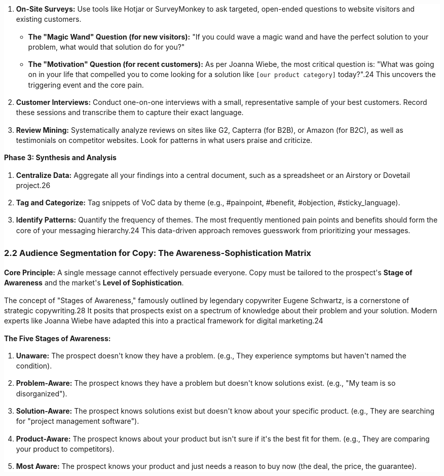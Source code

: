 1. **On-Site Surveys:** Use tools like Hotjar or SurveyMonkey to ask targeted, open-ended questions to website visitors and existing customers.
    
    - **The "Magic Wand" Question (for new visitors):** "If you could wave a magic wand and have the perfect solution to your problem, what would that solution do for you?"
        
    - **The "Motivation" Question (for recent customers):** As per Joanna Wiebe, the most critical question is: "What was going on in your life that compelled you to come looking for a solution like `[our product category]` today?".24 This uncovers the triggering event and the core pain.
        
2. **Customer Interviews:** Conduct one-on-one interviews with a small, representative sample of your best customers. Record these sessions and transcribe them to capture their exact language.
    
3. **Review Mining:** Systematically analyze reviews on sites like G2, Capterra (for B2B), or Amazon (for B2C), as well as testimonials on competitor websites. Look for patterns in what users praise and criticize.
    

**Phase 3: Synthesis and Analysis**

1. **Centralize Data:** Aggregate all your findings into a central document, such as a spreadsheet or an Airstory or Dovetail project.26
    
2. **Tag and Categorize:** Tag snippets of VoC data by theme (e.g., #painpoint, #benefit, #objection, #sticky_language).
    
3. **Identify Patterns:** Quantify the frequency of themes. The most frequently mentioned pain points and benefits should form the core of your messaging hierarchy.24 This data-driven approach removes guesswork from prioritizing your messages.
    

### 2.2 Audience Segmentation for Copy: The Awareness-Sophistication Matrix

**Core Principle:** A single message cannot effectively persuade everyone. Copy must be tailored to the prospect's **Stage of Awareness** and the market's **Level of Sophistication**.

The concept of "Stages of Awareness," famously outlined by legendary copywriter Eugene Schwartz, is a cornerstone of strategic copywriting.28 It posits that prospects exist on a spectrum of knowledge about their problem and your solution. Modern experts like Joanna Wiebe have adapted this into a practical framework for digital marketing.24

**The Five Stages of Awareness:**

1. **Unaware:** The prospect doesn't know they have a problem. (e.g., They experience symptoms but haven't named the condition).
    
2. **Problem-Aware:** The prospect knows they have a problem but doesn't know solutions exist. (e.g., "My team is so disorganized").
    
3. **Solution-Aware:** The prospect knows solutions exist but doesn't know about your specific product. (e.g., They are searching for "project management software").
    
4. **Product-Aware:** The prospect knows about your product but isn't sure if it's the best fit for them. (e.g., They are comparing your product to competitors).
    
5. **Most Aware:** The prospect knows your product and just needs a reason to buy now (the deal, the price, the guarantee).
    